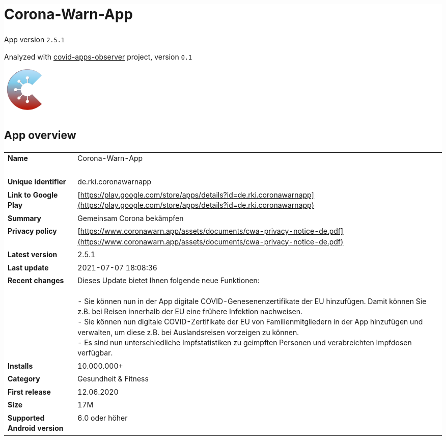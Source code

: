 # Corona-Warn-App
App version ``2.5.1``

Analyzed with [covid-apps-observer](http://github.com/covid-apps-observer) project, version ``0.1``

<img src="icon.png" alt="Corona-Warn-App icon" width="80"/>

## App overview
| | |
|-------------------------|-------------------------| 
| **Name**&nbsp;&nbsp;&nbsp;&nbsp;&nbsp;&nbsp;&nbsp;&nbsp;&nbsp;&nbsp;&nbsp;&nbsp;&nbsp;&nbsp;&nbsp;&nbsp;&nbsp;&nbsp;&nbsp;&nbsp;&nbsp;&nbsp;&nbsp;&nbsp;&nbsp;&nbsp;&nbsp;&nbsp;&nbsp;&nbsp;&nbsp;&nbsp;&nbsp;&nbsp;&nbsp;&nbsp;&nbsp;&nbsp;&nbsp;&nbsp;  | Corona-Warn-App |
| **Unique identifier** | de.rki.coronawarnapp |
| **Link to Google Play** | [https://play.google.com/store/apps/details?id=de.rki.coronawarnapp](https://play.google.com/store/apps/details?id=de.rki.coronawarnapp) |
| **Summary**  | Gemeinsam Corona bekämpfen |
| **Privacy policy** | [https://www.coronawarn.app/assets/documents/cwa-privacy-notice-de.pdf](https://www.coronawarn.app/assets/documents/cwa-privacy-notice-de.pdf) |
| **Latest version** | 2.5.1 |
| **Last update** | 2021-07-07 18:08:36 |
| **Recent changes** | Dieses Update bietet Ihnen folgende neue Funktionen:<br><br>- Sie können nun in der App digitale COVID-Genesenenzertifikate der EU hinzufügen. Damit können Sie z.B. bei Reisen innerhalb der EU eine frühere Infektion nachweisen.<br>- Sie können nun digitale COVID-Zertifikate der EU von Familienmitgliedern in der App hinzufügen und verwalten, um diese z.B. bei Auslandsreisen vorzeigen zu können.<br>- Es sind nun unterschiedliche Impfstatistiken zu geimpften Personen und verabreichten Impfdosen verfügbar. |
| **Installs**  | 10.000.000+ |
| **Category** | Gesundheit & Fitness |
| **First release** | 12.06.2020 |
| **Size**  | 17M |
| **Supported Android version**  | 6.0 oder höher |
